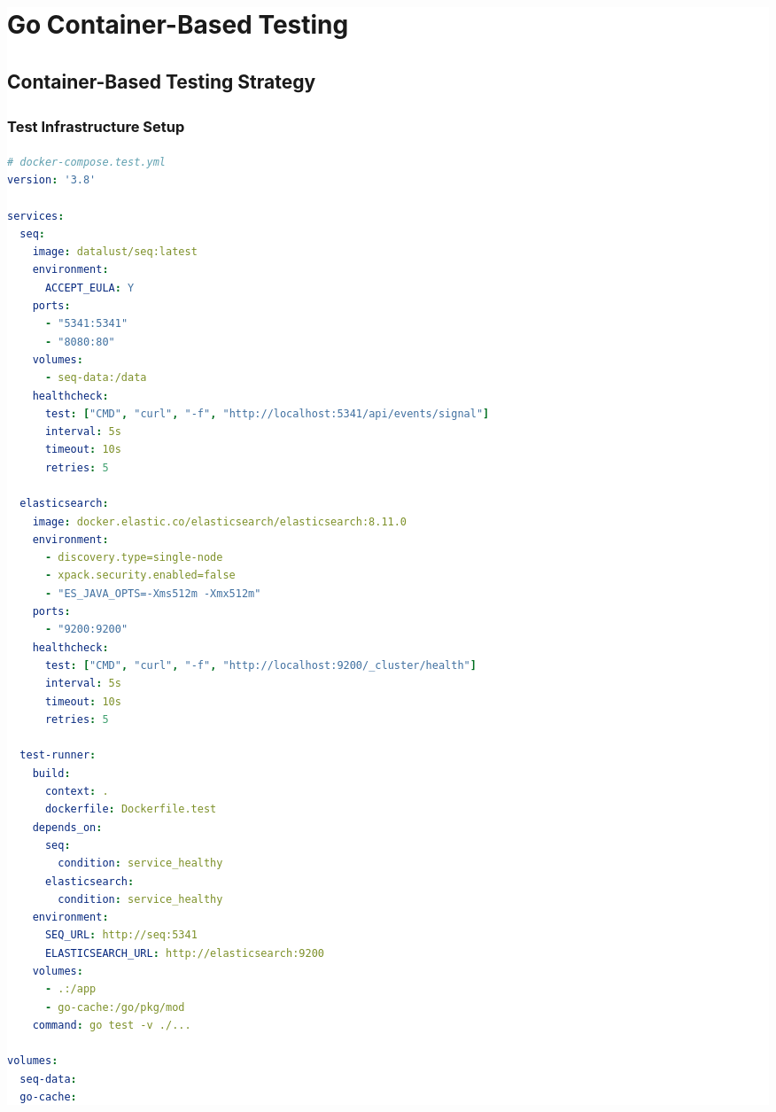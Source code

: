 # Go Container-Based Testing

## Container-Based Testing Strategy

### Test Infrastructure Setup

```yaml
# docker-compose.test.yml
version: '3.8'

services:
  seq:
    image: datalust/seq:latest
    environment:
      ACCEPT_EULA: Y
    ports:
      - "5341:5341"
      - "8080:80"
    volumes:
      - seq-data:/data
    healthcheck:
      test: ["CMD", "curl", "-f", "http://localhost:5341/api/events/signal"]
      interval: 5s
      timeout: 10s
      retries: 5

  elasticsearch:
    image: docker.elastic.co/elasticsearch/elasticsearch:8.11.0
    environment:
      - discovery.type=single-node
      - xpack.security.enabled=false
      - "ES_JAVA_OPTS=-Xms512m -Xmx512m"
    ports:
      - "9200:9200"
    healthcheck:
      test: ["CMD", "curl", "-f", "http://localhost:9200/_cluster/health"]
      interval: 5s
      timeout: 10s
      retries: 5

  test-runner:
    build:
      context: .
      dockerfile: Dockerfile.test
    depends_on:
      seq:
        condition: service_healthy
      elasticsearch:
        condition: service_healthy
    environment:
      SEQ_URL: http://seq:5341
      ELASTICSEARCH_URL: http://elasticsearch:9200
    volumes:
      - .:/app
      - go-cache:/go/pkg/mod
    command: go test -v ./...

volumes:
  seq-data:
  go-cache:
```

